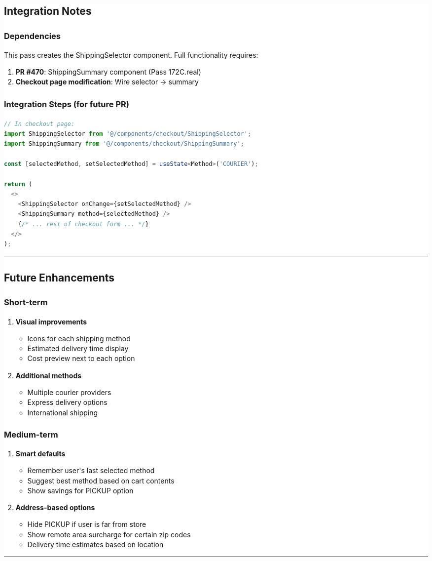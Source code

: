 
## Integration Notes

### Dependencies
This pass creates the ShippingSelector component. Full functionality requires:
1. **PR #470**: ShippingSummary component (Pass 172C.real)
2. **Checkout page modification**: Wire selector → summary

### Integration Steps (for future PR)
```typescript
// In checkout page:
import ShippingSelector from '@/components/checkout/ShippingSelector';
import ShippingSummary from '@/components/checkout/ShippingSummary';

const [selectedMethod, setSelectedMethod] = useState<Method>('COURIER');

return (
  <>
    <ShippingSelector onChange={setSelectedMethod} />
    <ShippingSummary method={selectedMethod} />
    {/* ... rest of checkout form ... */}
  </>
);
```

---

## Future Enhancements

### Short-term
1. **Visual improvements**
   - Icons for each shipping method
   - Estimated delivery time display
   - Cost preview next to each option

2. **Additional methods**
   - Multiple courier providers
   - Express delivery options
   - International shipping

### Medium-term
1. **Smart defaults**
   - Remember user's last selected method
   - Suggest best method based on cart contents
   - Show savings for PICKUP option

2. **Address-based options**
   - Hide PICKUP if user is far from store
   - Show remote area surcharge for certain zip codes
   - Delivery time estimates based on location

---